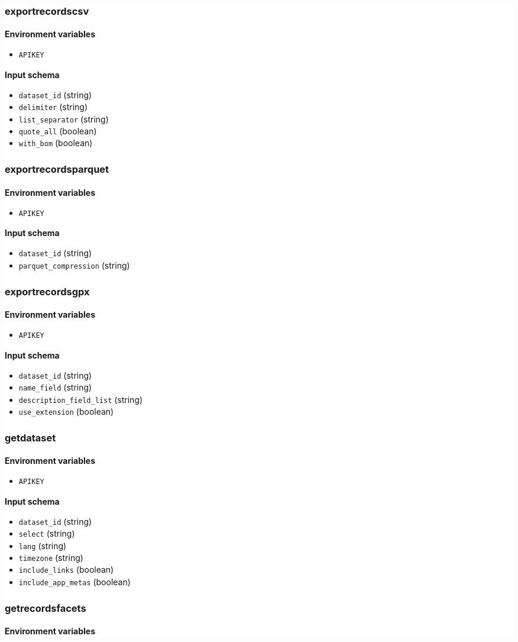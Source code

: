 ### exportrecordscsv

**Environment variables**

- `APIKEY`

**Input schema**

- `dataset_id` (string)
- `delimiter` (string)
- `list_separator` (string)
- `quote_all` (boolean)
- `with_bom` (boolean)

### exportrecordsparquet

**Environment variables**

- `APIKEY`

**Input schema**

- `dataset_id` (string)
- `parquet_compression` (string)

### exportrecordsgpx

**Environment variables**

- `APIKEY`

**Input schema**

- `dataset_id` (string)
- `name_field` (string)
- `description_field_list` (string)
- `use_extension` (boolean)

### getdataset

**Environment variables**

- `APIKEY`

**Input schema**

- `dataset_id` (string)
- `select` (string)
- `lang` (string)
- `timezone` (string)
- `include_links` (boolean)
- `include_app_metas` (boolean)

### getrecordsfacets

**Environment variables**
